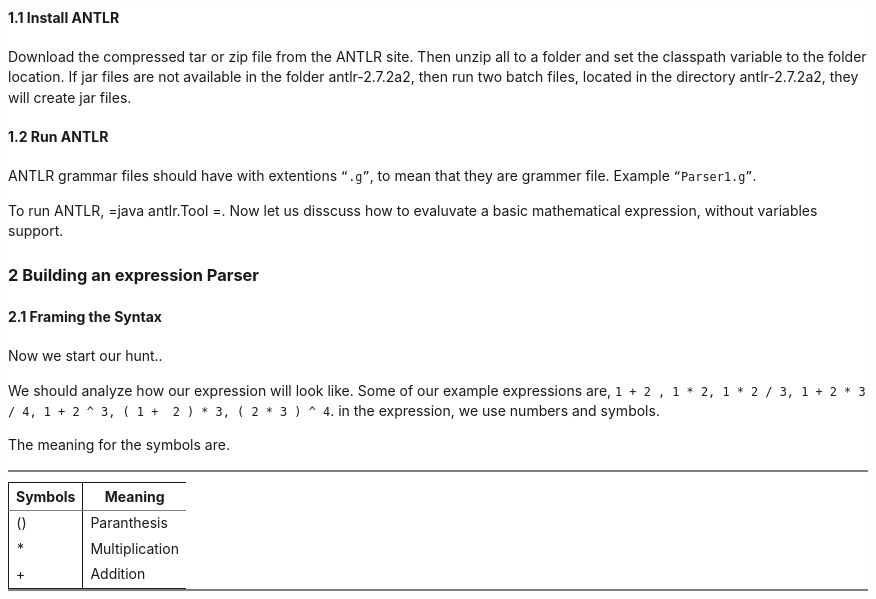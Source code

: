 <div class="outline-4" id="outline-container-1.1">
<h4 id="sec-1.1"><span class="section-number-4">1.1</span> Install ANTLR </h4>
<div id="text-1.1" class="outline-text-4">

<p>Download the compressed tar or zip file from the ANTLR site. Then unzip all to a folder and set the classpath variable to the folder location. If jar files are not available in the folder antlr-2.7.2a2, then run two batch files, located in the directory antlr-2.7.2a2, they will create jar files.
</p>
</div>

</div>

<div class="outline-4" id="outline-container-1.2">
<h4 id="sec-1.2"><span class="section-number-4">1.2</span> Run ANTLR </h4>
<div id="text-1.2" class="outline-text-4">

<p>ANTLR grammar files should have with extentions <code>“.g”</code>, to mean that they are grammer file. Example <code>“Parser1.g”</code>.
</p>
<p>
To run ANTLR,
=java antlr.Tool   =.
Now let us disscuss how to evaluvate a basic mathematical expression, without variables support.
</p>
</div>
</div>

</div>

<div class="outline-3" id="outline-container-2">
<h3 id="sec-2"><span class="section-number-3">2</span> Building an expression Parser </h3>
<div id="text-2" class="outline-text-3">



</div>

<div class="outline-4" id="outline-container-2.1">
<h4 id="sec-2.1"><span class="section-number-4">2.1</span> Framing the Syntax </h4>
<div id="text-2.1" class="outline-text-4">

<p>Now we start our hunt..
</p>
<p>
We should analyze how our expression will look like. Some of our example expressions are, <code>1 + 2 , 1 * 2, 1 * 2 / 3, 1 + 2 * 3 / 4, 1 + 2 ^ 3, ( 1 +  2 ) * 3, ( 2 * 3 ) ^ 4</code>. in the expression, we use numbers and symbols.
</p>
<p>
The meaning for the symbols are.
</p>

<table rules="groups" frame="hsides" cellspacing="0" cellpadding="6" border="2">
<caption></caption>
<colgroup><col align="left"></col>
</colgroup>
<thead>
<tr><th scope="col">Symbols</th><th scope="col">Meaning</th></tr>
</thead>
<tbody>
<tr><td>()</td><td>Paranthesis</td></tr>
<tr><td>*</td><td>Multiplication</td></tr>
<tr><td>+</td><td>Addition</td></tr>
</tbody>
</table>
